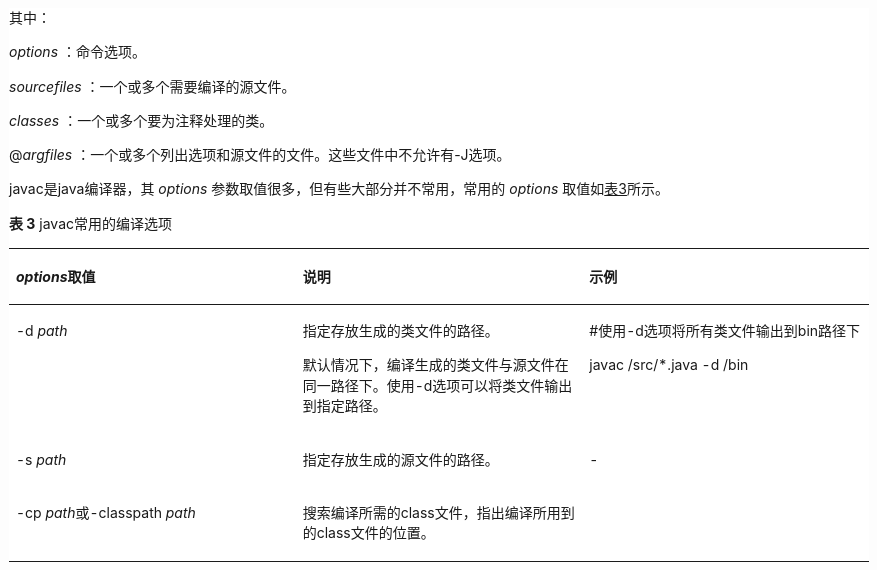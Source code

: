 其中：

_options_ ：命令选项。

_sourcefiles_ ：一个或多个需要编译的源文件。

_classes_ ：一个或多个要为注释处理的类。

@_argfiles_ ：一个或多个列出选项和源文件的文件。这些文件中不允许有-J选项。

javac是java编译器，其 _options_ 参数取值很多，但有些大部分并不常用，常用的 _options_ 取值如[表3](#table1342946175212)所示。

**表 3**  javac常用的编译选项

<a name="table1342946175212"></a>
<table><thead align="left"><tr id="row1242184611523"><th class="cellrowborder" valign="top" width="33.33333333333333%" id="mcps1.2.4.1.1"><p id="p1142134616527"><a name="p1142134616527"></a><a name="p1142134616527"></a><em id="i196115187577"><a name="i196115187577"></a><a name="i196115187577"></a>options</em>取值</p>
</th>
<th class="cellrowborder" valign="top" width="33.33333333333333%" id="mcps1.2.4.1.2"><p id="p174244605210"><a name="p174244605210"></a><a name="p174244605210"></a>说明</p>
</th>
<th class="cellrowborder" valign="top" width="33.33333333333333%" id="mcps1.2.4.1.3"><p id="p442204645214"><a name="p442204645214"></a><a name="p442204645214"></a>示例</p>
</th>
</tr>
</thead>
<tbody><tr id="row1642124685214"><td class="cellrowborder" valign="top" width="33.33333333333333%" headers="mcps1.2.4.1.1 "><p id="p44294645211"><a name="p44294645211"></a><a name="p44294645211"></a>-d <em id="i20380213283"><a name="i20380213283"></a><a name="i20380213283"></a>path</em></p>
</td>
<td class="cellrowborder" valign="top" width="33.33333333333333%" headers="mcps1.2.4.1.2 "><p id="p34284619521"><a name="p34284619521"></a><a name="p34284619521"></a><span>指定存放生成的类文件的路径</span>。</p>
<p id="p5504192417282"><a name="p5504192417282"></a><a name="p5504192417282"></a><span>默认情况下，编译生成的类文件与源文件在同一路径下。使用-d选项可以将类文件输出到指定路径。</span></p>
</td>
<td class="cellrowborder" valign="top" width="33.33333333333333%" headers="mcps1.2.4.1.3 "><p id="p14019112140"><a name="p14019112140"></a><a name="p14019112140"></a><span>#使用</span>-d<span>选项将所有类文件输出到bin路径下</span></p>
<p id="p1942746165211"><a name="p1942746165211"></a><a name="p1942746165211"></a>javac /src/*.java -d /bin</p>
</td>
</tr>
<tr id="row375616513198"><td class="cellrowborder" valign="top" width="33.33333333333333%" headers="mcps1.2.4.1.1 "><p id="p8756125113199"><a name="p8756125113199"></a><a name="p8756125113199"></a>-s <em id="i764464192010"><a name="i764464192010"></a><a name="i764464192010"></a>path</em></p>
</td>
<td class="cellrowborder" valign="top" width="33.33333333333333%" headers="mcps1.2.4.1.2 "><p id="p1475675181912"><a name="p1475675181912"></a><a name="p1475675181912"></a><span>指定存放生成的源文件的路径</span>。</p>
</td>
<td class="cellrowborder" valign="top" width="33.33333333333333%" headers="mcps1.2.4.1.3 "><p id="p275614511197"><a name="p275614511197"></a><a name="p275614511197"></a>-</p>
</td>
</tr>
<tr id="row3421646125214"><td class="cellrowborder" valign="top" width="33.33333333333333%" headers="mcps1.2.4.1.1 "><p id="p24254614529"><a name="p24254614529"></a><a name="p24254614529"></a>-cp <em id="i457411173112"><a name="i457411173112"></a><a name="i457411173112"></a>path</em>或-classpath <em id="i778195173018"><a name="i778195173018"></a><a name="i778195173018"></a>path</em></p>
</td>
<td class="cellrowborder" valign="top" width="33.33333333333333%" headers="mcps1.2.4.1.2 "><p id="p18626736181820"><a name="p18626736181820"></a><a name="p18626736181820"></a><span>搜索编译所需的class文件，指出编译所用到的class文件的位置。</span></p>
</td>
